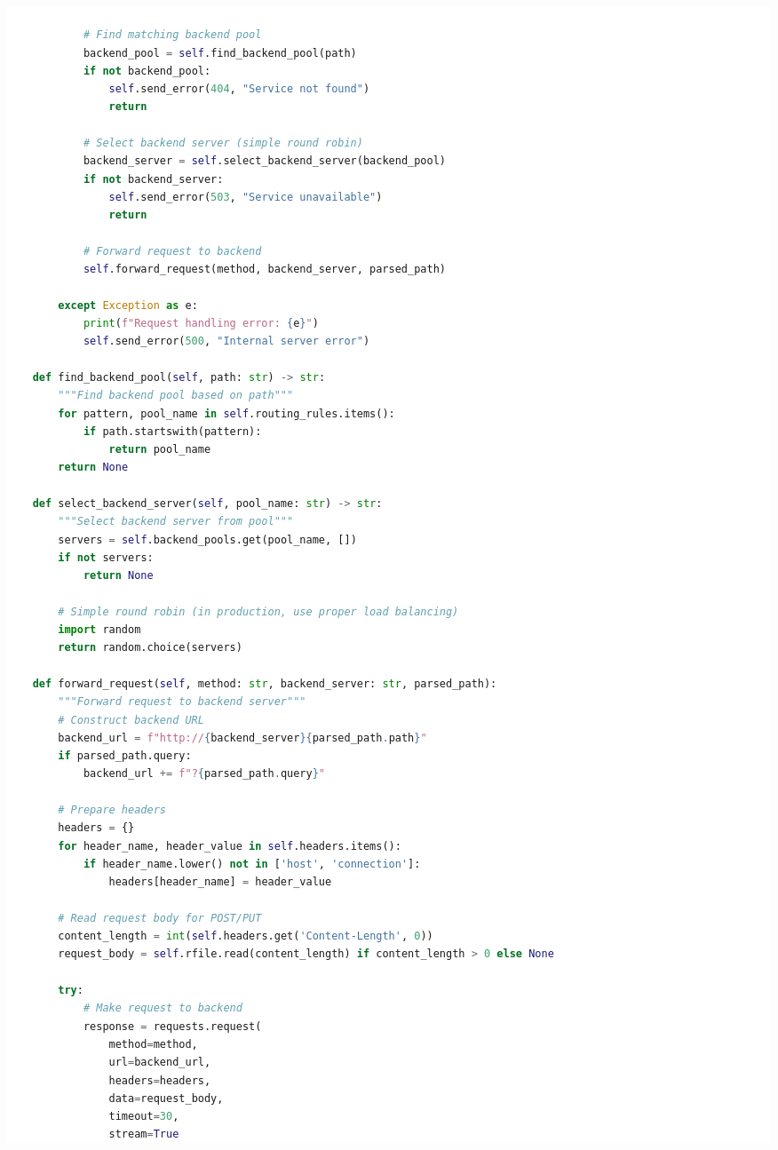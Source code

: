 ```python
            
            # Find matching backend pool
            backend_pool = self.find_backend_pool(path)
            if not backend_pool:
                self.send_error(404, "Service not found")
                return
            
            # Select backend server (simple round robin)
            backend_server = self.select_backend_server(backend_pool)
            if not backend_server:
                self.send_error(503, "Service unavailable")
                return
            
            # Forward request to backend
            self.forward_request(method, backend_server, parsed_path)
            
        except Exception as e:
            print(f"Request handling error: {e}")
            self.send_error(500, "Internal server error")
    
    def find_backend_pool(self, path: str) -> str:
        """Find backend pool based on path"""
        for pattern, pool_name in self.routing_rules.items():
            if path.startswith(pattern):
                return pool_name
        return None
    
    def select_backend_server(self, pool_name: str) -> str:
        """Select backend server from pool"""
        servers = self.backend_pools.get(pool_name, [])
        if not servers:
            return None
        
        # Simple round robin (in production, use proper load balancing)
        import random
        return random.choice(servers)
    
    def forward_request(self, method: str, backend_server: str, parsed_path):
        """Forward request to backend server"""
        # Construct backend URL
        backend_url = f"http://{backend_server}{parsed_path.path}"
        if parsed_path.query:
            backend_url += f"?{parsed_path.query}"
        
        # Prepare headers
        headers = {}
        for header_name, header_value in self.headers.items():
            if header_name.lower() not in ['host', 'connection']:
                headers[header_name] = header_value
        
        # Read request body for POST/PUT
        content_length = int(self.headers.get('Content-Length', 0))
        request_body = self.rfile.read(content_length) if content_length > 0 else None
        
        try:
            # Make request to backend
            response = requests.request(
                method=method,
                url=backend_url,
                headers=headers,
                data=request_body,
                timeout=30,
                stream=True
```
